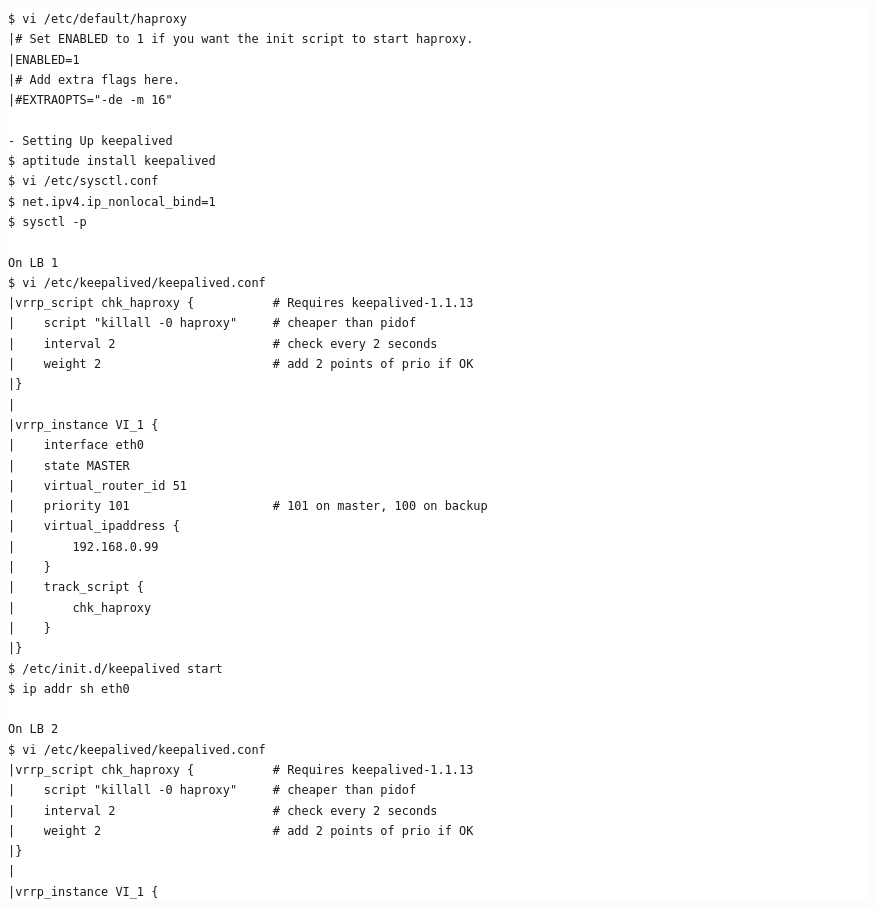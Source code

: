     $ vi /etc/default/haproxy
    |# Set ENABLED to 1 if you want the init script to start haproxy.
    |ENABLED=1
    |# Add extra flags here.
    |#EXTRAOPTS="-de -m 16"

    - Setting Up keepalived
    $ aptitude install keepalived
    $ vi /etc/sysctl.conf
    $ net.ipv4.ip_nonlocal_bind=1
    $ sysctl -p

    On LB 1
    $ vi /etc/keepalived/keepalived.conf
    |vrrp_script chk_haproxy {           # Requires keepalived-1.1.13
    |    script "killall -0 haproxy"     # cheaper than pidof
    |    interval 2                      # check every 2 seconds
    |    weight 2                        # add 2 points of prio if OK
    |}
    |
    |vrrp_instance VI_1 {
    |    interface eth0
    |    state MASTER
    |    virtual_router_id 51
    |    priority 101                    # 101 on master, 100 on backup
    |    virtual_ipaddress {
    |        192.168.0.99
    |    }
    |    track_script {
    |        chk_haproxy
    |    }
    |}
    $ /etc/init.d/keepalived start
    $ ip addr sh eth0

    On LB 2
    $ vi /etc/keepalived/keepalived.conf
    |vrrp_script chk_haproxy {           # Requires keepalived-1.1.13
    |    script "killall -0 haproxy"     # cheaper than pidof
    |    interval 2                      # check every 2 seconds
    |    weight 2                        # add 2 points of prio if OK
    |}
    |
    |vrrp_instance VI_1 {